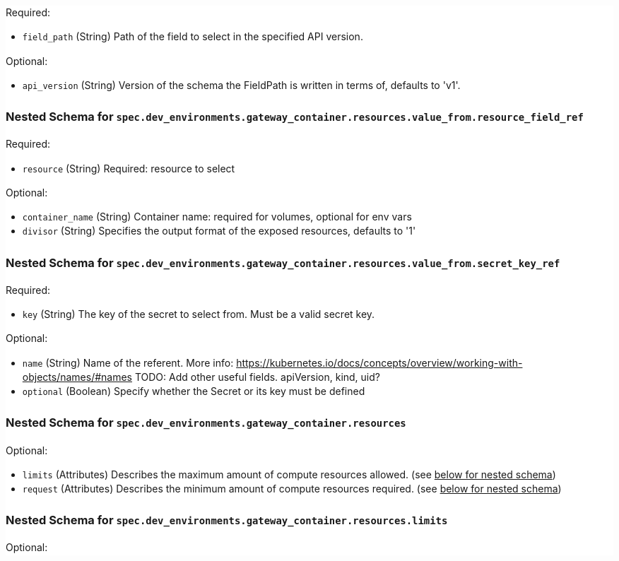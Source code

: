 Required:

- `field_path` (String) Path of the field to select in the specified API version.

Optional:

- `api_version` (String) Version of the schema the FieldPath is written in terms of, defaults to 'v1'.


<a id="nestedatt--spec--dev_environments--gateway_container--resources--value_from--resource_field_ref"></a>
### Nested Schema for `spec.dev_environments.gateway_container.resources.value_from.resource_field_ref`

Required:

- `resource` (String) Required: resource to select

Optional:

- `container_name` (String) Container name: required for volumes, optional for env vars
- `divisor` (String) Specifies the output format of the exposed resources, defaults to '1'


<a id="nestedatt--spec--dev_environments--gateway_container--resources--value_from--secret_key_ref"></a>
### Nested Schema for `spec.dev_environments.gateway_container.resources.value_from.secret_key_ref`

Required:

- `key` (String) The key of the secret to select from.  Must be a valid secret key.

Optional:

- `name` (String) Name of the referent. More info: https://kubernetes.io/docs/concepts/overview/working-with-objects/names/#names TODO: Add other useful fields. apiVersion, kind, uid?
- `optional` (Boolean) Specify whether the Secret or its key must be defined




<a id="nestedatt--spec--dev_environments--gateway_container--resources"></a>
### Nested Schema for `spec.dev_environments.gateway_container.resources`

Optional:

- `limits` (Attributes) Describes the maximum amount of compute resources allowed. (see [below for nested schema](#nestedatt--spec--dev_environments--gateway_container--resources--limits))
- `request` (Attributes) Describes the minimum amount of compute resources required. (see [below for nested schema](#nestedatt--spec--dev_environments--gateway_container--resources--request))

<a id="nestedatt--spec--dev_environments--gateway_container--resources--limits"></a>
### Nested Schema for `spec.dev_environments.gateway_container.resources.limits`

Optional:

